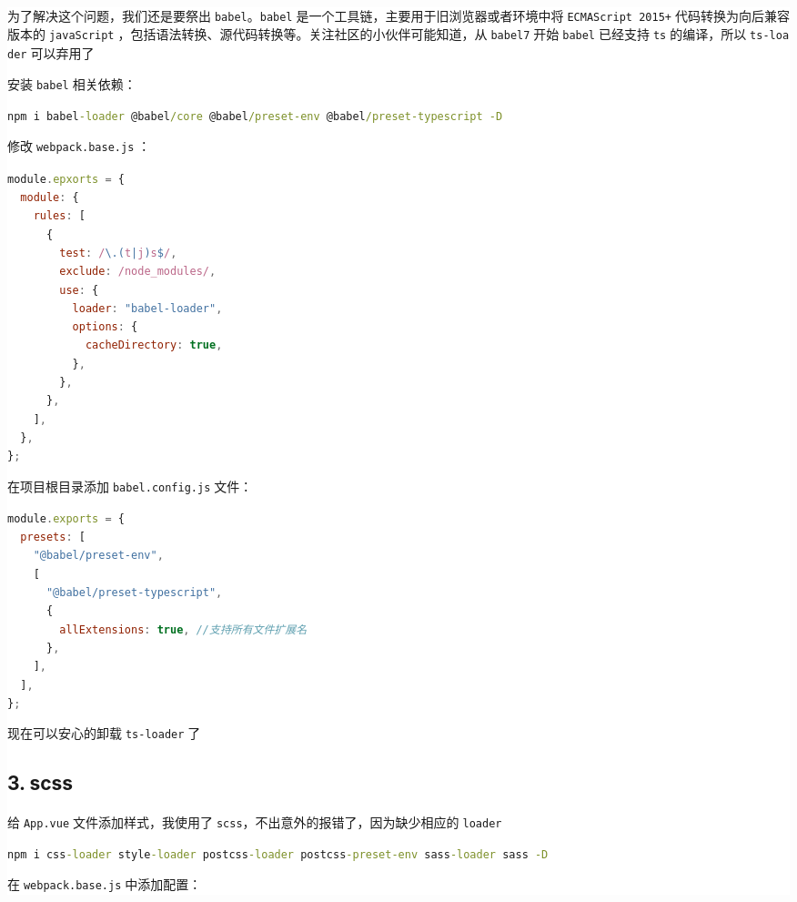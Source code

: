 为了解决这个问题，我们还是要祭出 `babel`。`babel` 是一个工具链，主要用于旧浏览器或者环境中将 `ECMAScript 2015+` 代码转换为向后兼容版本的
`javaScript` ，包括语法转换、源代码转换等。关注社区的小伙伴可能知道，从 `babel7` 开始 `babel` 已经支持 `ts` 的编译，所以 `ts-loader` 可以弃用了

安装 `babel` 相关依赖：

```cmd
npm i babel-loader @babel/core @babel/preset-env @babel/preset-typescript -D
```

修改 `webpack.base.js` ：

```js
module.epxorts = {
  module: {
    rules: [
      {
        test: /\.(t|j)s$/,
        exclude: /node_modules/,
        use: {
          loader: "babel-loader",
          options: {
            cacheDirectory: true,
          },
        },
      },
    ],
  },
};
```

在项目根目录添加 `babel.config.js` 文件：

```js
module.exports = {
  presets: [
    "@babel/preset-env",
    [
      "@babel/preset-typescript",
      {
        allExtensions: true, //支持所有文件扩展名
      },
    ],
  ],
};
```

现在可以安心的卸载 `ts-loader` 了

## 3. scss

给 `App.vue` 文件添加样式，我使用了 `scss`，不出意外的报错了，因为缺少相应的 `loader`

```cmd
npm i css-loader style-loader postcss-loader postcss-preset-env sass-loader sass -D
```

在 `webpack.base.js` 中添加配置：
